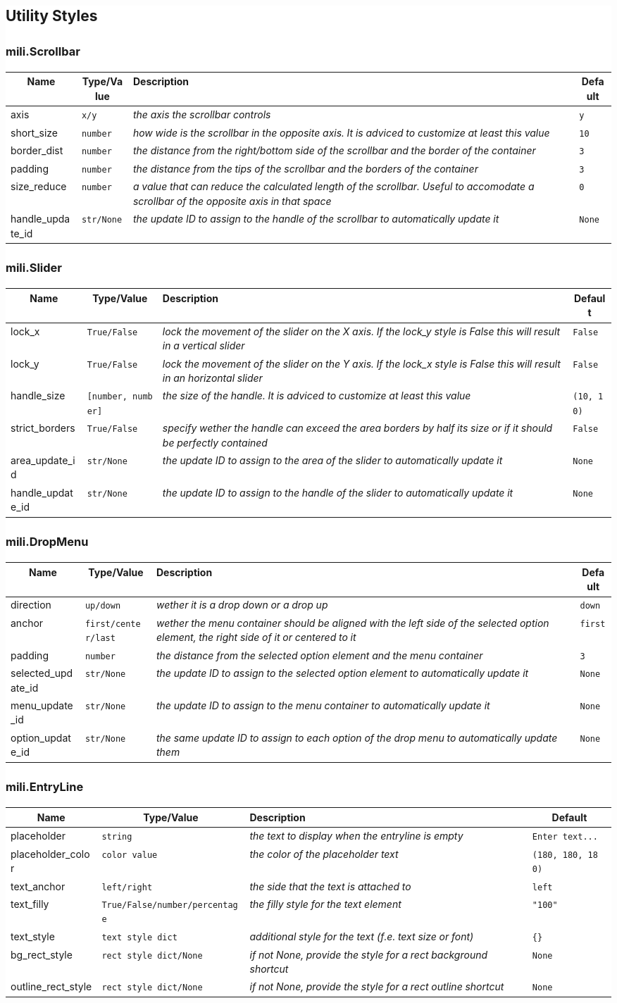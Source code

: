 ## Utility Styles

### mili.Scrollbar

| Name | Type/Value | Description | Default |
| ------------------- | ------------------- | :------------------- | ------------------- |
| axis | `x/y` | _the axis the scrollbar controls_ | `y` |
| short_size | `number` | _how wide is the scrollbar in the opposite axis. It is adviced to customize at least this value_ | `10` |
| border_dist | `number` | _the distance from the right/bottom side of the scrollbar and the border of the container_ | `3` |
| padding | `number` | _the distance from the tips of the scrollbar and the borders of the container_ | `3` |
| size_reduce | `number` | _a value that can reduce the calculated length of the scrollbar. Useful to accomodate a scrollbar of the opposite axis in that space_ | `0` |
| handle_update_id | `str/None` | _the update ID to assign to the handle of the scrollbar to automatically update it_ | `None` |

### mili.Slider

| Name | Type/Value | Description | Default |
| ------------------- | ------------------- | :------------------- | ------------------- |
| lock_x | `True/False` | _lock the movement of the slider on the X axis. If the lock\_y style is False this will result in a vertical slider_ | `False` |
| lock_y | `True/False` | _lock the movement of the slider on the Y axis. If the lock\_x style is False this will result in an horizontal slider_ | `False` |
| handle_size | `[number, number]` | _the size of the handle. It is adviced to customize at least this value_ | `(10, 10)` |
| strict_borders | `True/False` | _specify wether the handle can exceed the area borders by half its size or if it should be perfectly contained_ | `False` |
| area_update_id | `str/None` | _the update ID to assign to the area of the slider to automatically update it_ | `None` |
| handle_update_id | `str/None` | _the update ID to assign to the handle of the slider to automatically update it_ | `None` |


### mili.DropMenu

| Name | Type/Value | Description | Default |
| ------------------- | ------------------- | :------------------- | ------------------- |
| direction | `up/down` | _wether it is a drop down or a drop up_ | `down` |
| anchor | `first/center/last` | _wether the menu container should be aligned with the left side of the selected option element, the right side of it or centered to it_ | `first` |
| padding | `number` | _the distance from the selected option element and the menu container_ | `3` |
| selected_update_id | `str/None` | _the update ID to assign to the selected option element to automatically update it_ | `None` |
| menu_update_id | `str/None` | _the update ID to assign to the menu container to automatically update it_ | `None` |
| option_update_id | `str/None` | _the same update ID to assign to each option of the drop menu to automatically update them_ | `None` |

### mili.EntryLine

| Name | Type/Value | Description | Default |
| ------------------- | ------------------- | :------------------- | ------------------- |
| placeholder | `string` | _the text to display when the entryline is empty_ | `Enter text...` |
| placeholder_color | `color value` | _the color of the placeholder text_ | `(180, 180, 180)` |
| text_anchor | `left/right` | _the side that the text is attached to_ | `left` |
| text_filly | `True/False/number/percentage` | _the filly style for the text element_ | `"100"` |
| text_style | `text style dict` | _additional style for the text (f.e. text size or font)_ | `{}` |
| bg_rect_style | `rect style dict/None` | _if not None, provide the style for a rect background shortcut_ | `None` |
| outline_rect_style | `rect style dict/None` | _if not None, provide the style for a rect outline shortcut_ | `None` |